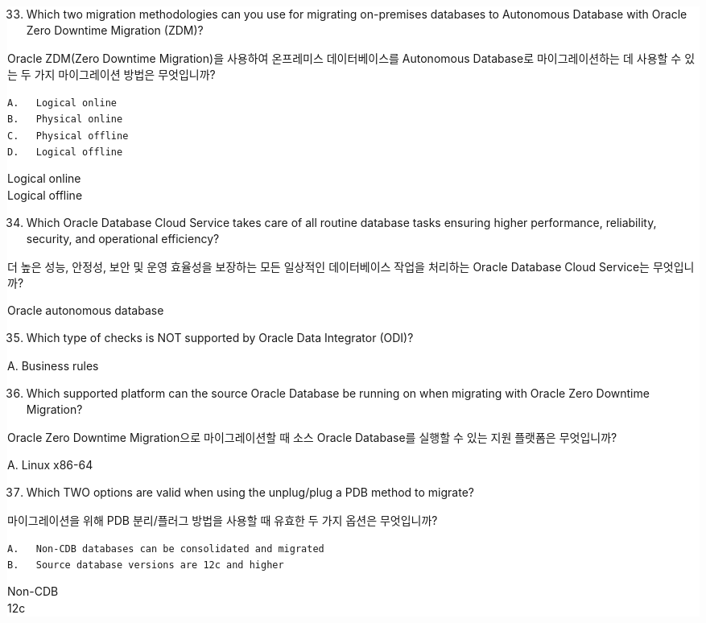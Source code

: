 
33. Which two migration methodologies can you use for migrating on-premises databases to Autonomous Database with Oracle Zero Downtime Migration (ZDM)?

Oracle ZDM(Zero Downtime Migration)을 사용하여 온프레미스 데이터베이스를 Autonomous Database로 마이그레이션하는 데 사용할 수 있는 두 가지 마이그레이션 방법은 무엇입니까?

```
A.	 Logical online
B.	 Physical online
C.	 Physical offline
D.	 Logical offline
```
<span class="hidden">
Logical online <br>
Logical offline
</span><br>


34. Which Oracle Database Cloud Service takes care of all routine database tasks ensuring higher performance, reliability, security, and operational efficiency?

더 높은 성능, 안정성, 보안 및 운영 효율성을 보장하는 모든 일상적인 데이터베이스 작업을 처리하는 Oracle Database Cloud Service는 무엇입니까?

```
```
<span class="hidden">
Oracle autonomous database
</span><br>



35. Which type of checks is NOT supported by Oracle Data Integrator (ODI)?

```
```
<span class="hidden">
A.	Business rules
</span><br>



36. Which supported platform can the source Oracle Database be running on when migrating with Oracle Zero Downtime Migration?

Oracle Zero Downtime Migration으로 마이그레이션할 때 소스 Oracle Database를 실행할 수 있는 지원 플랫폼은 무엇입니까?

```
```
<span class="hidden">
A.	Linux x86-64
</span><br>



37. Which TWO options are valid when using the unplug/plug a PDB method to migrate?

마이그레이션을 위해 PDB 분리/플러그 방법을 사용할 때 유효한 두 가지 옵션은 무엇입니까?

```
A.	 Non-CDB databases can be consolidated and migrated
B.	 Source database versions are 12c and higher
```
<span class="hidden">
Non-CDB <br>
12c
</span><br>
